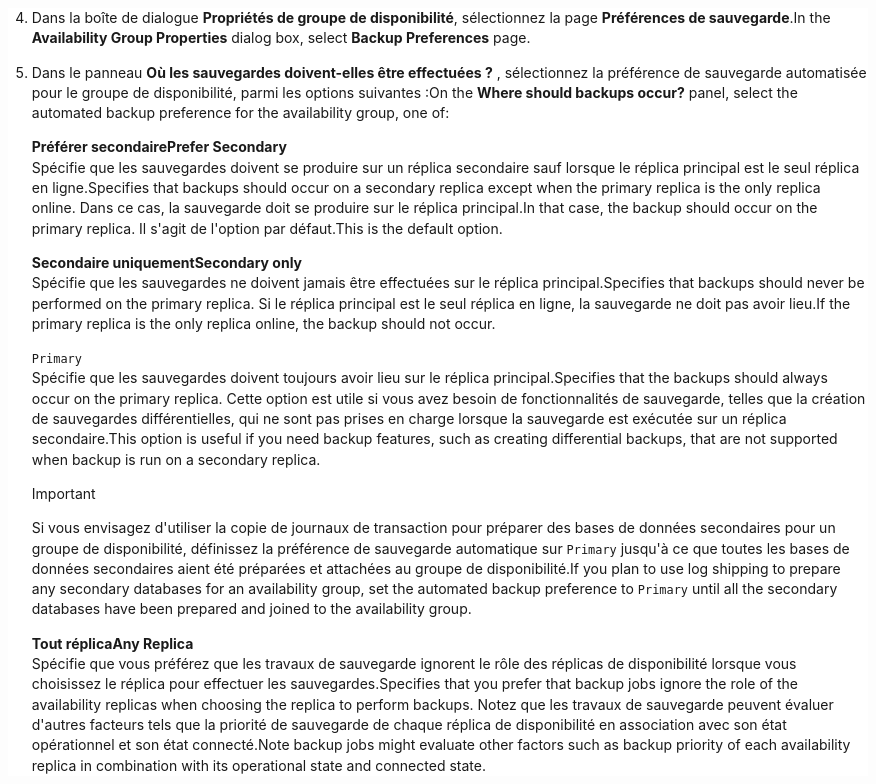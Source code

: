 4.  <span data-ttu-id="00cfb-121">Dans la boîte de dialogue **Propriétés de groupe de disponibilité**, sélectionnez la page **Préférences de sauvegarde**.</span><span class="sxs-lookup"><span data-stu-id="00cfb-121">In the **Availability Group Properties** dialog box, select **Backup Preferences** page.</span></span>  
  
5.  <span data-ttu-id="00cfb-122">Dans le panneau **Où les sauvegardes doivent-elles être effectuées ?** , sélectionnez la préférence de sauvegarde automatisée pour le groupe de disponibilité, parmi les options suivantes :</span><span class="sxs-lookup"><span data-stu-id="00cfb-122">On the **Where should backups occur?** panel, select the automated backup preference for the availability group, one of:</span></span>  
  
     <span data-ttu-id="00cfb-123">**Préférer secondaire**</span><span class="sxs-lookup"><span data-stu-id="00cfb-123">**Prefer Secondary**</span></span>  
     <span data-ttu-id="00cfb-124">Spécifie que les sauvegardes doivent se produire sur un réplica secondaire sauf lorsque le réplica principal est le seul réplica en ligne.</span><span class="sxs-lookup"><span data-stu-id="00cfb-124">Specifies that backups should occur on a secondary replica except when the primary replica is the only replica online.</span></span> <span data-ttu-id="00cfb-125">Dans ce cas, la sauvegarde doit se produire sur le réplica principal.</span><span class="sxs-lookup"><span data-stu-id="00cfb-125">In that case, the backup should occur on the primary replica.</span></span> <span data-ttu-id="00cfb-126">Il s'agit de l'option par défaut.</span><span class="sxs-lookup"><span data-stu-id="00cfb-126">This is the default option.</span></span>  
  
     <span data-ttu-id="00cfb-127">**Secondaire uniquement**</span><span class="sxs-lookup"><span data-stu-id="00cfb-127">**Secondary only**</span></span>  
     <span data-ttu-id="00cfb-128">Spécifie que les sauvegardes ne doivent jamais être effectuées sur le réplica principal.</span><span class="sxs-lookup"><span data-stu-id="00cfb-128">Specifies that backups should never be performed on the primary replica.</span></span> <span data-ttu-id="00cfb-129">Si le réplica principal est le seul réplica en ligne, la sauvegarde ne doit pas avoir lieu.</span><span class="sxs-lookup"><span data-stu-id="00cfb-129">If the primary replica is the only replica online, the backup should not occur.</span></span>  
  
     `Primary`  
     <span data-ttu-id="00cfb-130">Spécifie que les sauvegardes doivent toujours avoir lieu sur le réplica principal.</span><span class="sxs-lookup"><span data-stu-id="00cfb-130">Specifies that the backups should always occur on the primary replica.</span></span> <span data-ttu-id="00cfb-131">Cette option est utile si vous avez besoin de fonctionnalités de sauvegarde, telles que la création de sauvegardes différentielles, qui ne sont pas prises en charge lorsque la sauvegarde est exécutée sur un réplica secondaire.</span><span class="sxs-lookup"><span data-stu-id="00cfb-131">This option is useful if you need backup features, such as creating differential backups, that are not supported when backup is run on a secondary replica.</span></span>  
  
    > [!IMPORTANT]  
    >  <span data-ttu-id="00cfb-132">Si vous envisagez d'utiliser la copie de journaux de transaction pour préparer des bases de données secondaires pour un groupe de disponibilité, définissez la préférence de sauvegarde automatique sur `Primary` jusqu'à ce que toutes les bases de données secondaires aient été préparées et attachées au groupe de disponibilité.</span><span class="sxs-lookup"><span data-stu-id="00cfb-132">If you plan to use log shipping to prepare any secondary databases for an availability group, set the automated backup preference to `Primary` until all the secondary databases have been prepared and joined to the availability group.</span></span>  
  
     <span data-ttu-id="00cfb-133">**Tout réplica**</span><span class="sxs-lookup"><span data-stu-id="00cfb-133">**Any Replica**</span></span>  
     <span data-ttu-id="00cfb-134">Spécifie que vous préférez que les travaux de sauvegarde ignorent le rôle des réplicas de disponibilité lorsque vous choisissez le réplica pour effectuer les sauvegardes.</span><span class="sxs-lookup"><span data-stu-id="00cfb-134">Specifies that you prefer that backup jobs ignore the role of the availability replicas when choosing the replica to perform backups.</span></span> <span data-ttu-id="00cfb-135">Notez que les travaux de sauvegarde peuvent évaluer d'autres facteurs tels que la priorité de sauvegarde de chaque réplica de disponibilité en association avec son état opérationnel et son état connecté.</span><span class="sxs-lookup"><span data-stu-id="00cfb-135">Note backup jobs might evaluate other factors such as backup priority of each availability replica in combination with its operational state and connected state.</span></span>  
  